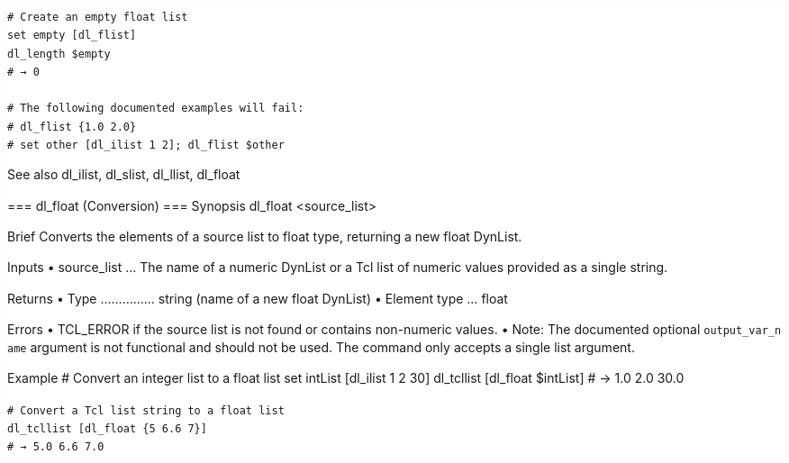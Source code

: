     # Create an empty float list
    set empty [dl_flist]
    dl_length $empty
    # → 0

    # The following documented examples will fail:
    # dl_flist {1.0 2.0}
    # set other [dl_ilist 1 2]; dl_flist $other

See also
    dl_ilist, dl_slist, dl_llist, dl_float

=== dl_float (Conversion) ===
Synopsis
    dl_float <source_list>

Brief
    Converts the elements of a source list to float type, returning a new
    float DynList.

Inputs
    • source_list … The name of a numeric DynList or a Tcl list of numeric
                    values provided as a single string.

Returns
    • Type …………… string (name of a new float DynList)
    • Element type … float

Errors
    • TCL_ERROR if the source list is not found or contains non-numeric values.
    • Note: The documented optional `output_var_name` argument is not
      functional and should not be used. The command only accepts a single
      list argument.

Example
    # Convert an integer list to a float list
    set intList [dl_ilist 1 2 30]
    dl_tcllist [dl_float $intList]
    # → 1.0 2.0 30.0

    # Convert a Tcl list string to a float list
    dl_tcllist [dl_float {5 6.6 7}]
    # → 5.0 6.6 7.0
